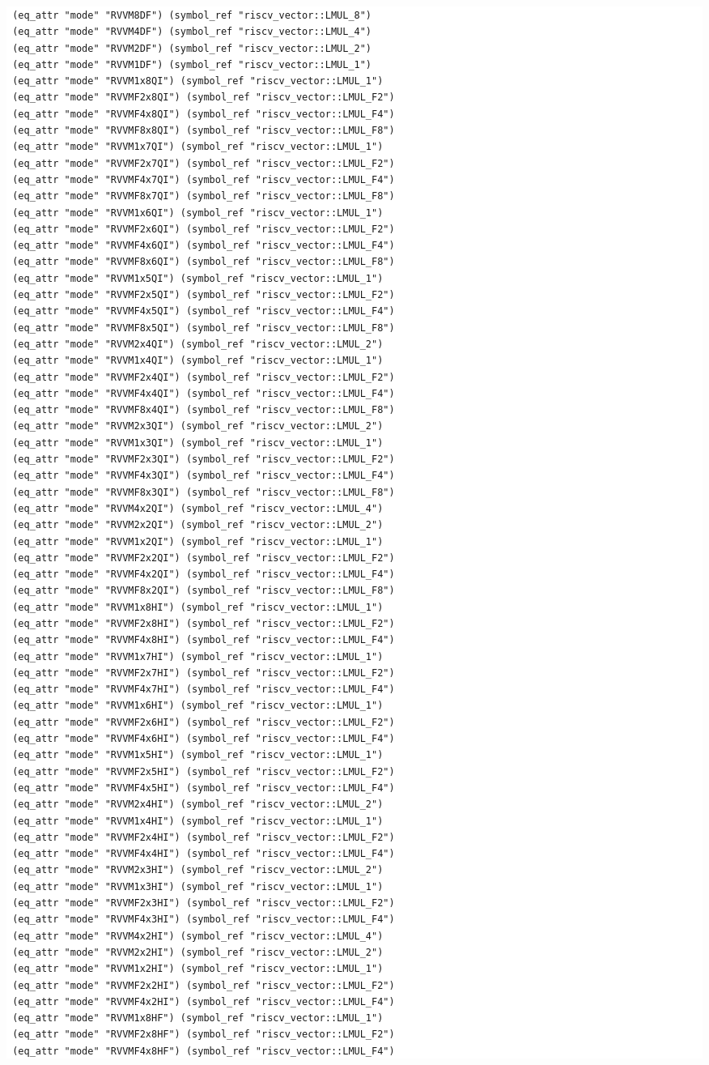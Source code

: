 	 (eq_attr "mode" "RVVM8DF") (symbol_ref "riscv_vector::LMUL_8")
	 (eq_attr "mode" "RVVM4DF") (symbol_ref "riscv_vector::LMUL_4")
	 (eq_attr "mode" "RVVM2DF") (symbol_ref "riscv_vector::LMUL_2")
	 (eq_attr "mode" "RVVM1DF") (symbol_ref "riscv_vector::LMUL_1")
	 (eq_attr "mode" "RVVM1x8QI") (symbol_ref "riscv_vector::LMUL_1")
	 (eq_attr "mode" "RVVMF2x8QI") (symbol_ref "riscv_vector::LMUL_F2")
	 (eq_attr "mode" "RVVMF4x8QI") (symbol_ref "riscv_vector::LMUL_F4")
	 (eq_attr "mode" "RVVMF8x8QI") (symbol_ref "riscv_vector::LMUL_F8")
	 (eq_attr "mode" "RVVM1x7QI") (symbol_ref "riscv_vector::LMUL_1")
	 (eq_attr "mode" "RVVMF2x7QI") (symbol_ref "riscv_vector::LMUL_F2")
	 (eq_attr "mode" "RVVMF4x7QI") (symbol_ref "riscv_vector::LMUL_F4")
	 (eq_attr "mode" "RVVMF8x7QI") (symbol_ref "riscv_vector::LMUL_F8")
	 (eq_attr "mode" "RVVM1x6QI") (symbol_ref "riscv_vector::LMUL_1")
	 (eq_attr "mode" "RVVMF2x6QI") (symbol_ref "riscv_vector::LMUL_F2")
	 (eq_attr "mode" "RVVMF4x6QI") (symbol_ref "riscv_vector::LMUL_F4")
	 (eq_attr "mode" "RVVMF8x6QI") (symbol_ref "riscv_vector::LMUL_F8")
	 (eq_attr "mode" "RVVM1x5QI") (symbol_ref "riscv_vector::LMUL_1")
	 (eq_attr "mode" "RVVMF2x5QI") (symbol_ref "riscv_vector::LMUL_F2")
	 (eq_attr "mode" "RVVMF4x5QI") (symbol_ref "riscv_vector::LMUL_F4")
	 (eq_attr "mode" "RVVMF8x5QI") (symbol_ref "riscv_vector::LMUL_F8")
	 (eq_attr "mode" "RVVM2x4QI") (symbol_ref "riscv_vector::LMUL_2")
	 (eq_attr "mode" "RVVM1x4QI") (symbol_ref "riscv_vector::LMUL_1")
	 (eq_attr "mode" "RVVMF2x4QI") (symbol_ref "riscv_vector::LMUL_F2")
	 (eq_attr "mode" "RVVMF4x4QI") (symbol_ref "riscv_vector::LMUL_F4")
	 (eq_attr "mode" "RVVMF8x4QI") (symbol_ref "riscv_vector::LMUL_F8")
	 (eq_attr "mode" "RVVM2x3QI") (symbol_ref "riscv_vector::LMUL_2")
	 (eq_attr "mode" "RVVM1x3QI") (symbol_ref "riscv_vector::LMUL_1")
	 (eq_attr "mode" "RVVMF2x3QI") (symbol_ref "riscv_vector::LMUL_F2")
	 (eq_attr "mode" "RVVMF4x3QI") (symbol_ref "riscv_vector::LMUL_F4")
	 (eq_attr "mode" "RVVMF8x3QI") (symbol_ref "riscv_vector::LMUL_F8")
	 (eq_attr "mode" "RVVM4x2QI") (symbol_ref "riscv_vector::LMUL_4")
	 (eq_attr "mode" "RVVM2x2QI") (symbol_ref "riscv_vector::LMUL_2")
	 (eq_attr "mode" "RVVM1x2QI") (symbol_ref "riscv_vector::LMUL_1")
	 (eq_attr "mode" "RVVMF2x2QI") (symbol_ref "riscv_vector::LMUL_F2")
	 (eq_attr "mode" "RVVMF4x2QI") (symbol_ref "riscv_vector::LMUL_F4")
	 (eq_attr "mode" "RVVMF8x2QI") (symbol_ref "riscv_vector::LMUL_F8")
	 (eq_attr "mode" "RVVM1x8HI") (symbol_ref "riscv_vector::LMUL_1")
	 (eq_attr "mode" "RVVMF2x8HI") (symbol_ref "riscv_vector::LMUL_F2")
	 (eq_attr "mode" "RVVMF4x8HI") (symbol_ref "riscv_vector::LMUL_F4")
	 (eq_attr "mode" "RVVM1x7HI") (symbol_ref "riscv_vector::LMUL_1")
	 (eq_attr "mode" "RVVMF2x7HI") (symbol_ref "riscv_vector::LMUL_F2")
	 (eq_attr "mode" "RVVMF4x7HI") (symbol_ref "riscv_vector::LMUL_F4")
	 (eq_attr "mode" "RVVM1x6HI") (symbol_ref "riscv_vector::LMUL_1")
	 (eq_attr "mode" "RVVMF2x6HI") (symbol_ref "riscv_vector::LMUL_F2")
	 (eq_attr "mode" "RVVMF4x6HI") (symbol_ref "riscv_vector::LMUL_F4")
	 (eq_attr "mode" "RVVM1x5HI") (symbol_ref "riscv_vector::LMUL_1")
	 (eq_attr "mode" "RVVMF2x5HI") (symbol_ref "riscv_vector::LMUL_F2")
	 (eq_attr "mode" "RVVMF4x5HI") (symbol_ref "riscv_vector::LMUL_F4")
	 (eq_attr "mode" "RVVM2x4HI") (symbol_ref "riscv_vector::LMUL_2")
	 (eq_attr "mode" "RVVM1x4HI") (symbol_ref "riscv_vector::LMUL_1")
	 (eq_attr "mode" "RVVMF2x4HI") (symbol_ref "riscv_vector::LMUL_F2")
	 (eq_attr "mode" "RVVMF4x4HI") (symbol_ref "riscv_vector::LMUL_F4")
	 (eq_attr "mode" "RVVM2x3HI") (symbol_ref "riscv_vector::LMUL_2")
	 (eq_attr "mode" "RVVM1x3HI") (symbol_ref "riscv_vector::LMUL_1")
	 (eq_attr "mode" "RVVMF2x3HI") (symbol_ref "riscv_vector::LMUL_F2")
	 (eq_attr "mode" "RVVMF4x3HI") (symbol_ref "riscv_vector::LMUL_F4")
	 (eq_attr "mode" "RVVM4x2HI") (symbol_ref "riscv_vector::LMUL_4")
	 (eq_attr "mode" "RVVM2x2HI") (symbol_ref "riscv_vector::LMUL_2")
	 (eq_attr "mode" "RVVM1x2HI") (symbol_ref "riscv_vector::LMUL_1")
	 (eq_attr "mode" "RVVMF2x2HI") (symbol_ref "riscv_vector::LMUL_F2")
	 (eq_attr "mode" "RVVMF4x2HI") (symbol_ref "riscv_vector::LMUL_F4")
	 (eq_attr "mode" "RVVM1x8HF") (symbol_ref "riscv_vector::LMUL_1")
	 (eq_attr "mode" "RVVMF2x8HF") (symbol_ref "riscv_vector::LMUL_F2")
	 (eq_attr "mode" "RVVMF4x8HF") (symbol_ref "riscv_vector::LMUL_F4")